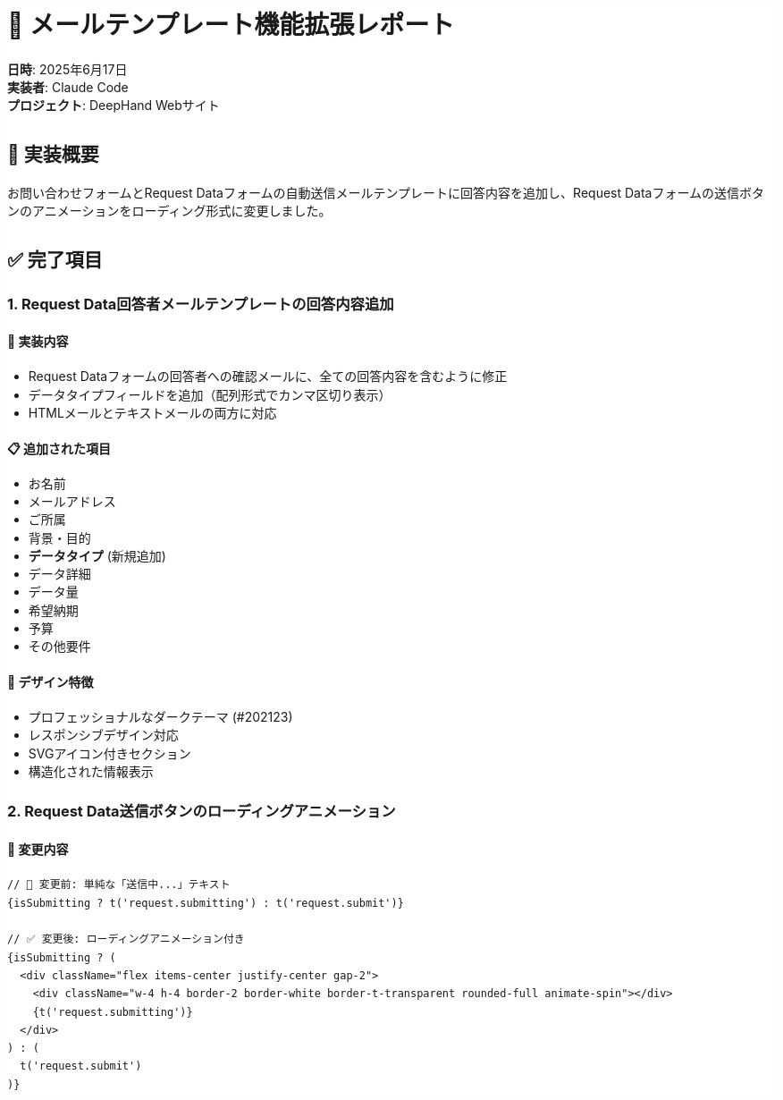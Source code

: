 # 📧 メールテンプレート機能拡張レポート

**日時**: 2025年6月17日  
**実装者**: Claude Code  
**プロジェクト**: DeepHand Webサイト

## 🎯 実装概要

お問い合わせフォームとRequest Dataフォームの自動送信メールテンプレートに回答内容を追加し、Request Dataフォームの送信ボタンのアニメーションをローディング形式に変更しました。

## ✅ 完了項目

### 1. **Request Data回答者メールテンプレートの回答内容追加**

#### 🔧 **実装内容**
- Request Dataフォームの回答者への確認メールに、全ての回答内容を含むように修正
- データタイプフィールドを追加（配列形式でカンマ区切り表示）
- HTMLメールとテキストメールの両方に対応

#### 📋 **追加された項目**
- お名前
- メールアドレス  
- ご所属
- 背景・目的
- **データタイプ** (新規追加)
- データ詳細
- データ量
- 希望納期
- 予算
- その他要件

#### 🎨 **デザイン特徴**
- プロフェッショナルなダークテーマ (#202123)
- レスポンシブデザイン対応
- SVGアイコン付きセクション
- 構造化された情報表示

### 2. **Request Data送信ボタンのローディングアニメーション**

#### 🔧 **変更内容**
```tsx
// 🔧 変更前: 単純な「送信中...」テキスト
{isSubmitting ? t('request.submitting') : t('request.submit')}

// ✅ 変更後: ローディングアニメーション付き
{isSubmitting ? (
  <div className="flex items-center justify-center gap-2">
    <div className="w-4 h-4 border-2 border-white border-t-transparent rounded-full animate-spin"></div>
    {t('request.submitting')}
  </div>
) : (
  t('request.submit')
)}
```
